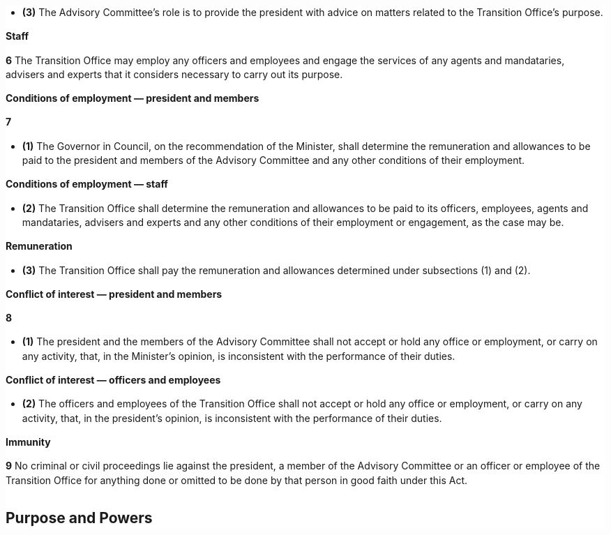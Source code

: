 - **(3)** The Advisory Committee’s role is to provide the president with advice on matters related to the Transition Office’s purpose.




**Staff**

**6** The Transition Office may employ any officers and employees and engage the services of any agents and mandataries, advisers and experts that it considers necessary to carry out its purpose.




**Conditions of employment — president and members**

**7** 

- **(1)** The Governor in Council, on the recommendation of the Minister, shall determine the remuneration and allowances to be paid to the president and members of the Advisory Committee and any other conditions of their employment.

**Conditions of employment — staff**

- **(2)** The Transition Office shall determine the remuneration and allowances to be paid to its officers, employees, agents and mandataries, advisers and experts and any other conditions of their employment or engagement, as the case may be.

**Remuneration**

- **(3)** The Transition Office shall pay the remuneration and allowances determined under subsections (1) and (2).




**Conflict of interest — president and members**

**8** 

- **(1)** The president and the members of the Advisory Committee shall not accept or hold any office or employment, or carry on any activity, that, in the Minister’s opinion, is inconsistent with the performance of their duties.

**Conflict of interest — officers and employees**

- **(2)** The officers and employees of the Transition Office shall not accept or hold any office or employment, or carry on any activity, that, in the president’s opinion, is inconsistent with the performance of their duties.




**Immunity**

**9** No criminal or civil proceedings lie against the president, a member of the Advisory Committee or an officer or employee of the Transition Office for anything done or omitted to be done by that person in good faith under this Act.




## Purpose and Powers

